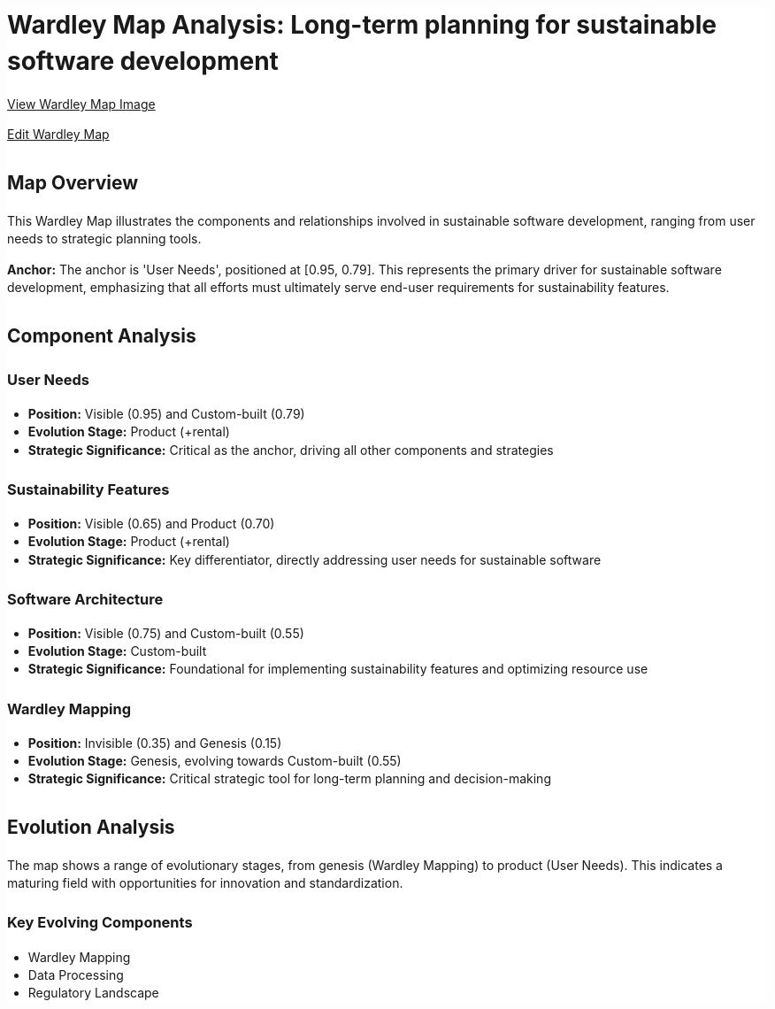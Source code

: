 # Wardley Map Analysis: Long-term planning for sustainable software development

[View Wardley Map Image](https://images.wardleymaps.ai/map_bbf77e65-801f-4b13-99c2-885e3b4be1ac.png)

[Edit Wardley Map](https://create.wardleymaps.ai/#clone:445873cb0e1a44c0e4)

## Map Overview

This Wardley Map illustrates the components and relationships involved in sustainable software development, ranging from user needs to strategic planning tools.

**Anchor:** The anchor is 'User Needs', positioned at [0.95, 0.79]. This represents the primary driver for sustainable software development, emphasizing that all efforts must ultimately serve end-user requirements for sustainability features.

## Component Analysis

### User Needs

- **Position:** Visible (0.95) and Custom-built (0.79)
- **Evolution Stage:** Product (+rental)
- **Strategic Significance:** Critical as the anchor, driving all other components and strategies

### Sustainability Features

- **Position:** Visible (0.65) and Product (0.70)
- **Evolution Stage:** Product (+rental)
- **Strategic Significance:** Key differentiator, directly addressing user needs for sustainable software

### Software Architecture

- **Position:** Visible (0.75) and Custom-built (0.55)
- **Evolution Stage:** Custom-built
- **Strategic Significance:** Foundational for implementing sustainability features and optimizing resource use

### Wardley Mapping

- **Position:** Invisible (0.35) and Genesis (0.15)
- **Evolution Stage:** Genesis, evolving towards Custom-built (0.55)
- **Strategic Significance:** Critical strategic tool for long-term planning and decision-making

## Evolution Analysis

The map shows a range of evolutionary stages, from genesis (Wardley Mapping) to product (User Needs). This indicates a maturing field with opportunities for innovation and standardization.

### Key Evolving Components
- Wardley Mapping
- Data Processing
- Regulatory Landscape
